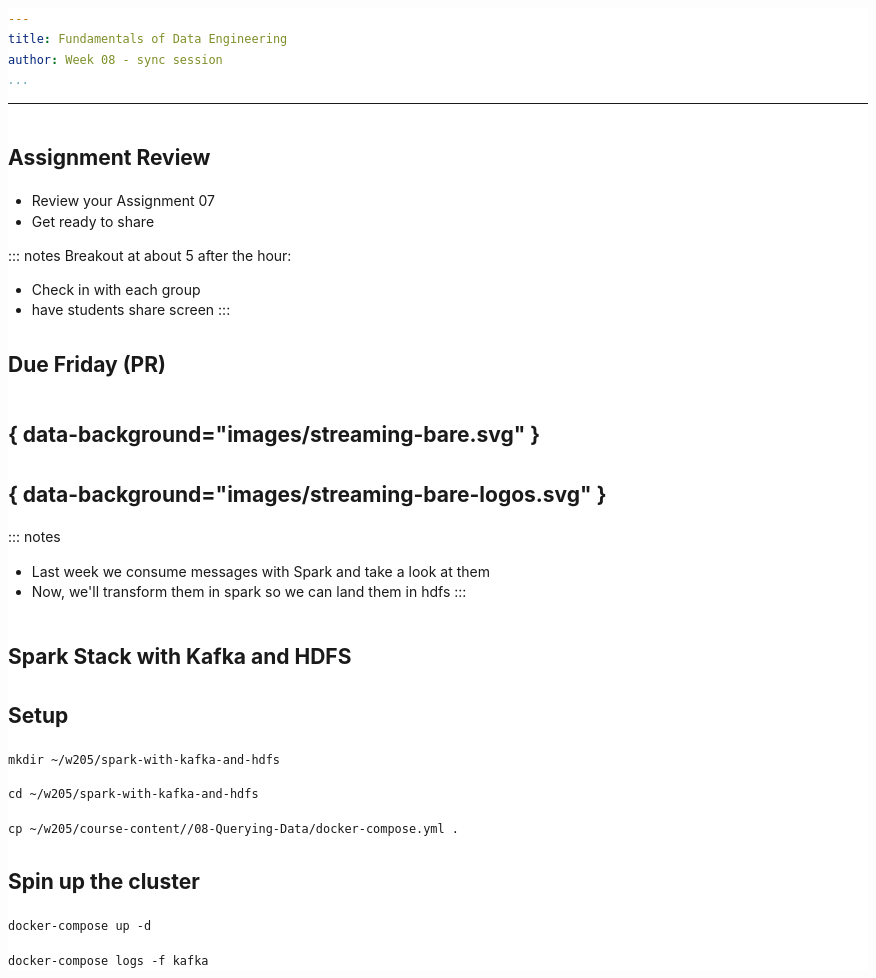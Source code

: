 ```yaml
---
title: Fundamentals of Data Engineering
author: Week 08 - sync session
...
```


---

#
## Assignment Review
- Review your Assignment 07
- Get ready to share

::: notes
Breakout at about 5 after the hour:
- Check in with each group 
- have students share screen
:::


## Due Friday (PR)

#
## { data-background="images/streaming-bare.svg" } 

## { data-background="images/streaming-bare-logos.svg" } 

::: notes
- Last week we  consume messages with Spark and take a look at them
- Now, we'll transform them in spark so we can land them in hdfs
:::

# 
## Spark Stack with Kafka and HDFS

## Setup

`mkdir ~/w205/spark-with-kafka-and-hdfs`

`cd ~/w205/spark-with-kafka-and-hdfs`

```
cp ~/w205/course-content//08-Querying-Data/docker-compose.yml .
```




## Spin up the cluster

```
docker-compose up -d
```
```
docker-compose logs -f kafka
```

